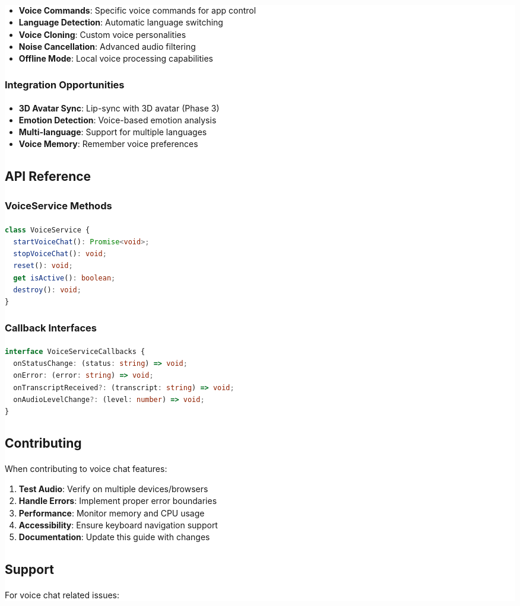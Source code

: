 - **Voice Commands**: Specific voice commands for app control
- **Language Detection**: Automatic language switching
- **Voice Cloning**: Custom voice personalities
- **Noise Cancellation**: Advanced audio filtering
- **Offline Mode**: Local voice processing capabilities

### Integration Opportunities

- **3D Avatar Sync**: Lip-sync with 3D avatar (Phase 3)
- **Emotion Detection**: Voice-based emotion analysis
- **Multi-language**: Support for multiple languages
- **Voice Memory**: Remember voice preferences

## API Reference

### VoiceService Methods

```typescript
class VoiceService {
  startVoiceChat(): Promise<void>;
  stopVoiceChat(): void;
  reset(): void;
  get isActive(): boolean;
  destroy(): void;
}
```

### Callback Interfaces

```typescript
interface VoiceServiceCallbacks {
  onStatusChange: (status: string) => void;
  onError: (error: string) => void;
  onTranscriptReceived?: (transcript: string) => void;
  onAudioLevelChange?: (level: number) => void;
}
```

## Contributing

When contributing to voice chat features:

1. **Test Audio**: Verify on multiple devices/browsers
2. **Handle Errors**: Implement proper error boundaries
3. **Performance**: Monitor memory and CPU usage
4. **Accessibility**: Ensure keyboard navigation support
5. **Documentation**: Update this guide with changes

## Support

For voice chat related issues:
